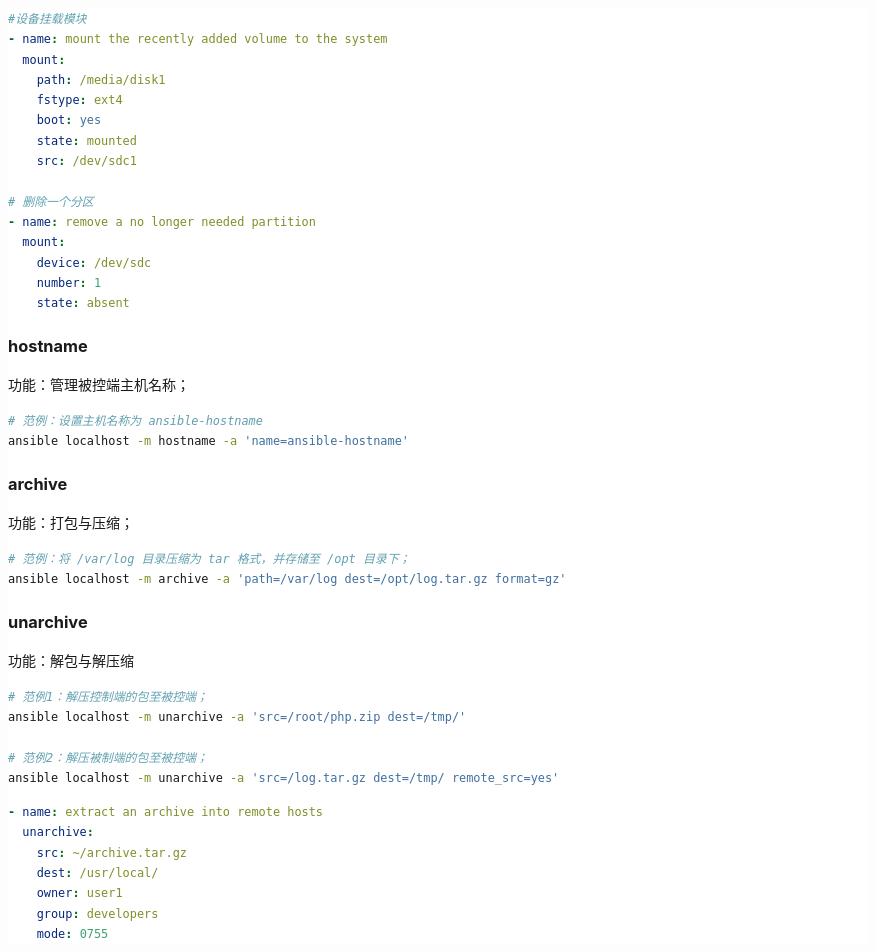 ```yaml
#设备挂载模块
- name: mount the recently added volume to the system
  mount:
    path: /media/disk1
    fstype: ext4
    boot: yes
    state: mounted
    src: /dev/sdc1

# 删除一个分区
- name: remove a no longer needed partition
  mount:
    device: /dev/sdc
    number: 1
    state: absent
```

### hostname

功能：管理被控端主机名称；

```sh
# 范例：设置主机名称为 ansible-hostname
ansible localhost -m hostname -a 'name=ansible-hostname'
```

### archive

功能：打包与压缩；

```sh
# 范例：将 /var/log 目录压缩为 tar 格式，并存储至 /opt 目录下；
ansible localhost -m archive -a 'path=/var/log dest=/opt/log.tar.gz format=gz'
```

### unarchive

功能：解包与解压缩

```sh
# 范例1：解压控制端的包至被控端；
ansible localhost -m unarchive -a 'src=/root/php.zip dest=/tmp/'

# 范例2：解压被制端的包至被控端；
ansible localhost -m unarchive -a 'src=/log.tar.gz dest=/tmp/ remote_src=yes'
```

```yaml
- name: extract an archive into remote hosts
  unarchive:
    src: ~/archive.tar.gz
    dest: /usr/local/
    owner: user1
    group: developers
    mode: 0755
```
